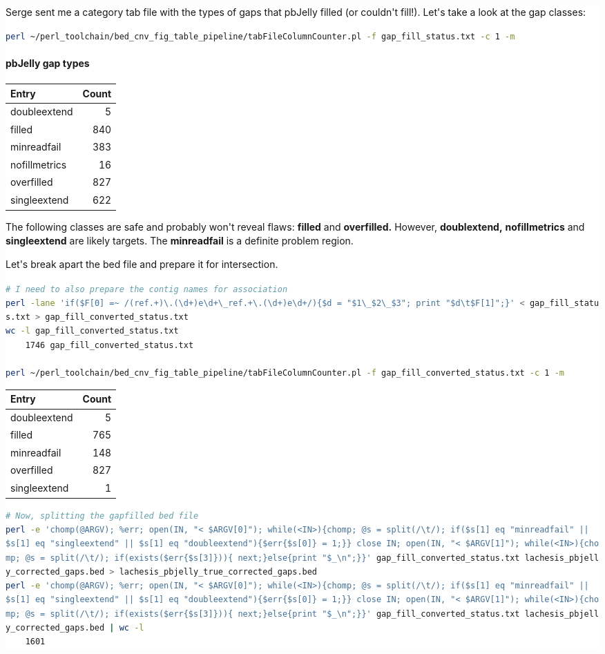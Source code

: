 Serge sent me a category tab file with the types of gaps that pbJelly filled (or couldn't fill!). Let's take a look at the gap classes:

```bash
perl ~/perl_toolchain/bed_cnv_fig_table_pipeline/tabFileColumnCounter.pl -f gap_fill_status.txt -c 1 -m
```
#### pbJelly gap types

|Entry         | Count|
|:-------------|-----:|
|doubleextend  |     5|
|filled        |   840|
|minreadfail   |   383|
|nofillmetrics |    16|
|overfilled    |   827|
|singleextend  |   622|

The following classes are safe and probably won't reveal flaws: **filled** and **overfilled.** However, **doublextend,** **nofillmetrics** and **singleextend** are likely targets. The **minreadfail** is a definite problem region.

Let's break apart the bed file and prepare it for intersection.

```bash
# I need to also prepare the contig names for association
perl -lane 'if($F[0] =~ /(ref.+)\.(\d+)e\d+\_ref.+\.(\d+)e\d+/){$d = "$1\_$2\_$3"; print "$d\t$F[1]";}' < gap_fill_status.txt > gap_fill_converted_status.txt
wc -l gap_fill_converted_status.txt
	1746 gap_fill_converted_status.txt

perl ~/perl_toolchain/bed_cnv_fig_table_pipeline/tabFileColumnCounter.pl -f gap_fill_converted_status.txt -c 1 -m
```

|Entry        | Count|
|:------------|-----:|
|doubleextend |     5|
|filled       |   765|
|minreadfail  |   148|
|overfilled   |   827|
|singleextend |     1|

```bash
# Now, splitting the gapfilled bed file
perl -e 'chomp(@ARGV); %err; open(IN, "< $ARGV[0]"); while(<IN>){chomp; @s = split(/\t/); if($s[1] eq "minreadfail" || $s[1] eq "singleextend" || $s[1] eq "doubleextend"){$err{$s[0]} = 1;}} close IN; open(IN, "< $ARGV[1]"); while(<IN>){chomp; @s = split(/\t/); if(exists($err{$s[3]})){ next;}else{print "$_\n";}}' gap_fill_converted_status.txt lachesis_pbjelly_corrected_gaps.bed > lachesis_pbjelly_true_corrected_gaps.bed
perl -e 'chomp(@ARGV); %err; open(IN, "< $ARGV[0]"); while(<IN>){chomp; @s = split(/\t/); if($s[1] eq "minreadfail" || $s[1] eq "singleextend" || $s[1] eq "doubleextend"){$err{$s[0]} = 1;}} close IN; open(IN, "< $ARGV[1]"); while(<IN>){chomp; @s = split(/\t/); if(exists($err{$s[3]})){ next;}else{print "$_\n";}}' gap_fill_converted_status.txt lachesis_pbjelly_corrected_gaps.bed | wc -l
	1601

```